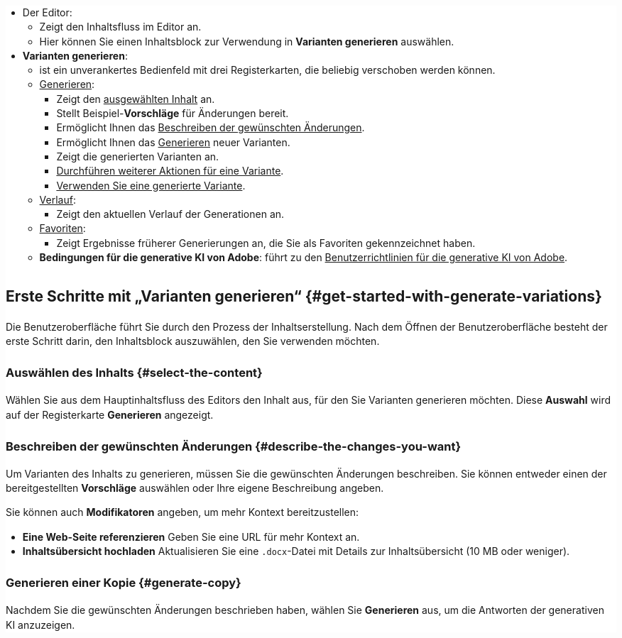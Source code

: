 * Der Editor:
   * Zeigt den Inhaltsfluss im Editor an.
   * Hier können Sie einen Inhaltsblock zur Verwendung in **Varianten generieren** auswählen.
* **Varianten generieren**:
   * ist ein unverankertes Bedienfeld mit drei Registerkarten, die beliebig verschoben werden können.
   * [Generieren](#get-started-with-generate-variations):
      * Zeigt den [ausgewählten Inhalt](#select-the-content) an.
      * Stellt Beispiel-**Vorschläge** für Änderungen bereit.
      * Ermöglicht Ihnen das [Beschreiben der gewünschten Änderungen](#describe-the-changes-you-want).
      * Ermöglicht Ihnen das [Generieren](#generate-copy) neuer Varianten.
      * Zeigt die generierten Varianten an. <!--, together with their [brand score](#the-brand-score).-->
      * [Durchführen weiterer Aktionen für eine Variante](#take-further-action-on-a-variation).
      * [Verwenden Sie eine generierte Variante](#use-a-generated-variation).
   * [Verlauf](#history):
      * Zeigt den aktuellen Verlauf der Generationen an.
   * [Favoriten](#favorites):
      * Zeigt Ergebnisse früherer Generierungen an, die Sie als Favoriten gekennzeichnet haben.
   * **Bedingungen für die generative KI von Adobe**: führt zu den [Benutzerrichtlinien für die generative KI von Adobe](https://www.adobe.com/legal/licenses-terms/adobe-dx-gen-ai-user-guidelines.html).

## Erste Schritte mit „Varianten generieren“ {#get-started-with-generate-variations}

Die Benutzeroberfläche führt Sie durch den Prozess der Inhaltserstellung. Nach dem Öffnen der Benutzeroberfläche besteht der erste Schritt darin, den Inhaltsblock auszuwählen, den Sie verwenden möchten.

### Auswählen des Inhalts {#select-the-content}

Wählen Sie aus dem Hauptinhaltsfluss des Editors den Inhalt aus, für den Sie Varianten generieren möchten. Diese **Auswahl** wird auf der Registerkarte **Generieren** angezeigt.

### Beschreiben der gewünschten Änderungen {#describe-the-changes-you-want}

Um Varianten des Inhalts zu generieren, müssen Sie die gewünschten Änderungen beschreiben. Sie können entweder einen der bereitgestellten **Vorschläge** auswählen oder Ihre eigene Beschreibung angeben.

Sie können auch **Modifikatoren** angeben, um mehr Kontext bereitzustellen:

* **Eine Web-Seite referenzieren**
Geben Sie eine URL für mehr Kontext an.
* **Inhaltsübersicht hochladen**
Aktualisieren Sie eine `.docx`-Datei mit Details zur Inhaltsübersicht (10 MB oder weniger).

### Generieren einer Kopie {#generate-copy}

Nachdem Sie die gewünschten Änderungen beschrieben haben, wählen Sie **Generieren** aus, um die Antworten der generativen KI anzuzeigen.
